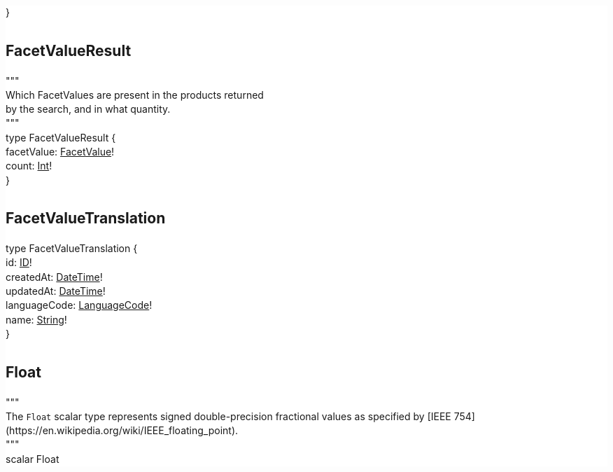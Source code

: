 
<div class="graphql-code-line top-level">&#125;</div>
</div>

## FacetValueResult

<div class="graphql-code-block">
<div class="graphql-code-line top-level comment">"""</div>
<div class="graphql-code-line top-level comment">Which FacetValues are present in the products returned</div>

<div class="graphql-code-line top-level comment">by the search, and in what quantity.</div>
<div class="graphql-code-line top-level comment">"""</div>
<div class="graphql-code-line top-level">type <span class="graphql-code-identifier">FacetValueResult</span>
 &#123;</div>
<div class="graphql-code-line ">facetValue: <a href="/docs/reference/graphql-api/admin/object-types#facetvalue">FacetValue</a>!</div>

<div class="graphql-code-line ">count: <a href="/docs/reference/graphql-api/admin/object-types#int">Int</a>!</div>


<div class="graphql-code-line top-level">&#125;</div>
</div>

## FacetValueTranslation

<div class="graphql-code-block">
<div class="graphql-code-line top-level">type <span class="graphql-code-identifier">FacetValueTranslation</span>
 &#123;</div>
<div class="graphql-code-line ">id: <a href="/docs/reference/graphql-api/admin/object-types#id">ID</a>!</div>

<div class="graphql-code-line ">createdAt: <a href="/docs/reference/graphql-api/admin/object-types#datetime">DateTime</a>!</div>

<div class="graphql-code-line ">updatedAt: <a href="/docs/reference/graphql-api/admin/object-types#datetime">DateTime</a>!</div>

<div class="graphql-code-line ">languageCode: <a href="/docs/reference/graphql-api/admin/enums#languagecode">LanguageCode</a>!</div>

<div class="graphql-code-line ">name: <a href="/docs/reference/graphql-api/admin/object-types#string">String</a>!</div>


<div class="graphql-code-line top-level">&#125;</div>
</div>

## Float

<div class="graphql-code-block">
<div class="graphql-code-line top-level comment">"""</div>
<div class="graphql-code-line top-level comment">The <code>Float</code> scalar type represents signed double-precision fractional values as specified by [IEEE 754](https://en.wikipedia.org/wiki/IEEE_floating_point).</div>
<div class="graphql-code-line top-level comment">"""</div>
<div class="graphql-code-line top-level">scalar <span class="graphql-code-identifier">Float</span>
</div>

